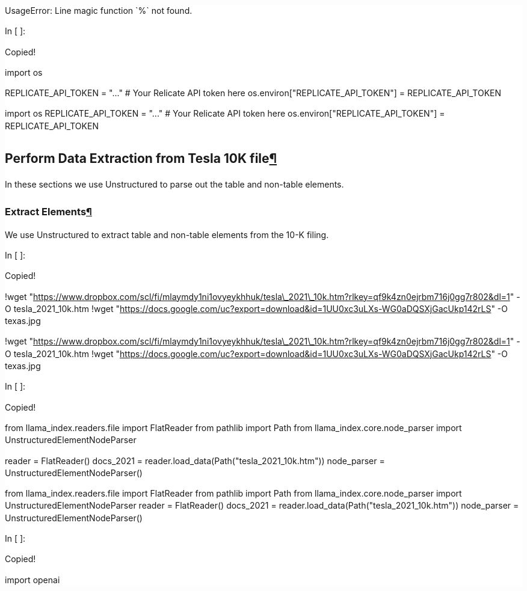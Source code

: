 UsageError: Line magic function \`%\` not found.

In \[ \]:

Copied!

import os

REPLICATE\_API\_TOKEN \= "..."  \# Your Relicate API token here
os.environ\["REPLICATE\_API\_TOKEN"\] \= REPLICATE\_API\_TOKEN

import os REPLICATE\_API\_TOKEN = "..." # Your Relicate API token here os.environ\["REPLICATE\_API\_TOKEN"\] = REPLICATE\_API\_TOKEN

Perform Data Extraction from Tesla 10K file[¶](https://docs.llamaindex.ai/en/stable/examples/multi_modal/llava_demo/#perform-data-extraction-from-tesla-10k-file)
-----------------------------------------------------------------------------------------------------------------------------------------------------------------

In these sections we use Unstructured to parse out the table and non-table elements.

### Extract Elements[¶](https://docs.llamaindex.ai/en/stable/examples/multi_modal/llava_demo/#extract-elements)

We use Unstructured to extract table and non-table elements from the 10-K filing.

In \[ \]:

Copied!

!wget "https://www.dropbox.com/scl/fi/mlaymdy1ni1ovyeykhhuk/tesla\_2021\_10k.htm?rlkey=qf9k4zn0ejrbm716j0gg7r802&dl=1" \-O tesla\_2021\_10k.htm
!wget "https://docs.google.com/uc?export=download&id=1UU0xc3uLXs-WG0aDQSXjGacUkp142rLS" \-O texas.jpg

!wget "https://www.dropbox.com/scl/fi/mlaymdy1ni1ovyeykhhuk/tesla\_2021\_10k.htm?rlkey=qf9k4zn0ejrbm716j0gg7r802&dl=1" -O tesla\_2021\_10k.htm !wget "https://docs.google.com/uc?export=download&id=1UU0xc3uLXs-WG0aDQSXjGacUkp142rLS" -O texas.jpg

In \[ \]:

Copied!

from llama\_index.readers.file import FlatReader
from pathlib import Path
from llama\_index.core.node\_parser import UnstructuredElementNodeParser

reader \= FlatReader()
docs\_2021 \= reader.load\_data(Path("tesla\_2021\_10k.htm"))
node\_parser \= UnstructuredElementNodeParser()

from llama\_index.readers.file import FlatReader from pathlib import Path from llama\_index.core.node\_parser import UnstructuredElementNodeParser reader = FlatReader() docs\_2021 = reader.load\_data(Path("tesla\_2021\_10k.htm")) node\_parser = UnstructuredElementNodeParser()

In \[ \]:

Copied!

import openai
